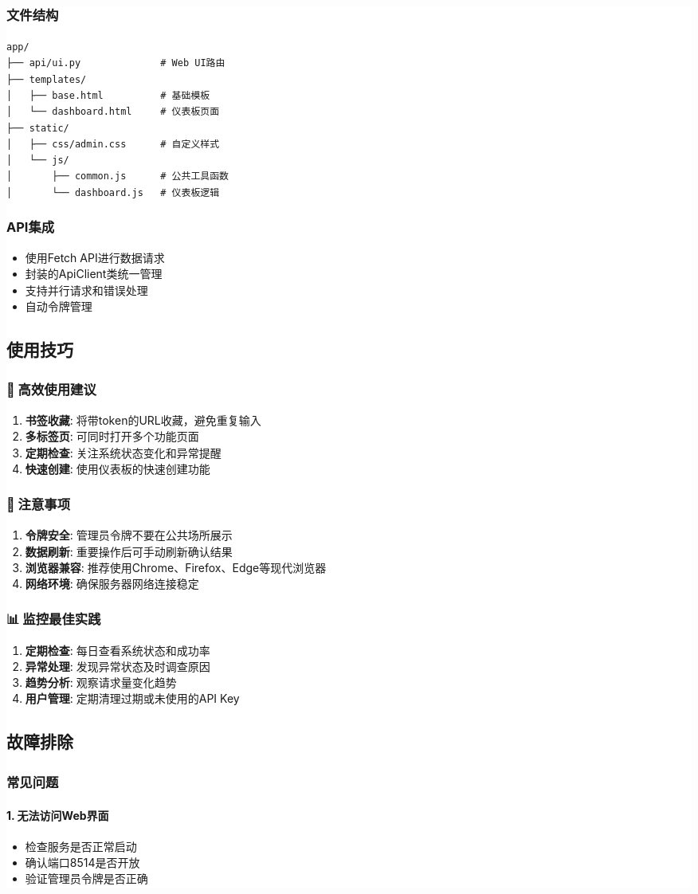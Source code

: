 ### 文件结构
```
app/
├── api/ui.py              # Web UI路由
├── templates/
│   ├── base.html          # 基础模板
│   └── dashboard.html     # 仪表板页面
├── static/
│   ├── css/admin.css      # 自定义样式
│   └── js/
│       ├── common.js      # 公共工具函数
│       └── dashboard.js   # 仪表板逻辑
```

### API集成
- 使用Fetch API进行数据请求
- 封装的ApiClient类统一管理
- 支持并行请求和错误处理
- 自动令牌管理

## 使用技巧

### 🔧 高效使用建议

1. **书签收藏**: 将带token的URL收藏，避免重复输入
2. **多标签页**: 可同时打开多个功能页面
3. **定期检查**: 关注系统状态变化和异常提醒
4. **快速创建**: 使用仪表板的快速创建功能

### 🚨 注意事项

1. **令牌安全**: 管理员令牌不要在公共场所展示
2. **数据刷新**: 重要操作后可手动刷新确认结果
3. **浏览器兼容**: 推荐使用Chrome、Firefox、Edge等现代浏览器
4. **网络环境**: 确保服务器网络连接稳定

### 📊 监控最佳实践

1. **定期检查**: 每日查看系统状态和成功率
2. **异常处理**: 发现异常状态及时调查原因
3. **趋势分析**: 观察请求量变化趋势
4. **用户管理**: 定期清理过期或未使用的API Key

## 故障排除

### 常见问题

#### 1. 无法访问Web界面
- 检查服务是否正常启动
- 确认端口8514是否开放
- 验证管理员令牌是否正确
